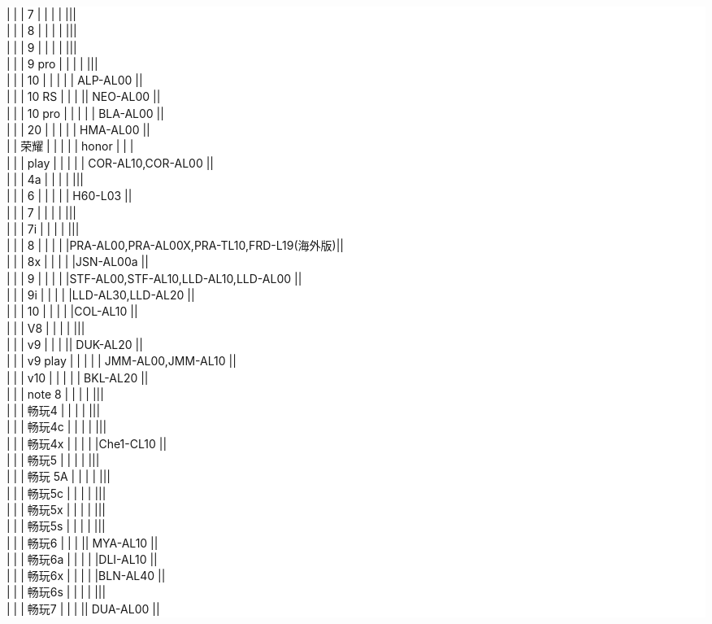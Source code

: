 |   |   |  7 |   |   |   |      |||  
|   |   |  8 |   |   |   |      |||  
|   |   |  9 |   |   |   |      |||  
|   |   | 9 pro |   |   |      |   |||  
|   |   | 10  |   |   |   |    | ALP-AL00 ||   
|   |   | 10 RS  |   |   |      || NEO-AL00  ||  
|   |   | 10 pro  |   |   |      | | BLA-AL00 ||  
|   |   | 20  |   |   |   |    | HMA-AL00 ||  
|   | 荣耀  |   |   |   |  |  honor | |  |  
|   |   | play  |   |   |      | | COR-AL10,COR-AL00 ||  
|   |   | 4a  |   |   |      |   |||  
|   |   | 6  |   |   |      | | H60-L03 ||  
|   |   | 7 |   |   |      |   |||  
|   |   |  7i |   |     |   |   |||  
|   |   |  8 |   |   |      | |PRA-AL00,PRA-AL00X,PRA-TL10,FRD-L19(海外版)||  
|   |   |  8x |   |   |      |  |JSN-AL00a ||  
|   |   |  9 |   |   |      |  |STF-AL00,STF-AL10,LLD-AL10,LLD-AL00 ||  
|   |   | 9i |   |   |      | |LLD-AL30,LLD-AL20 ||  
|   |   | 10  |   |   |      | |COL-AL10  ||  
|   |   |  V8 |   |   |      |   |||  
|   |   | v9  |   |   |      || DUK-AL20  ||  
|   |   |  v9 play |   |      |   | | JMM-AL00,JMM-AL10 ||  
|   |   | v10  |   |   |      | | BKL-AL20 ||  
|   |   | note 8  |   |      |   |   |||  
|   |   | 畅玩4 |   |   |      |   |||  
|   |   | 畅玩4c |   |   |      |   |||  
|   |   | 畅玩4x |   |   |      | |Che1-CL10 ||  
|   |   | 畅玩5 |   |   |      |   |||  
|   |   | 畅玩 5A  |   |      |   |   |||  
|   |   | 畅玩5c  |   |      |   |   |||  
|   |   | 畅玩5x |   |      |   |   |||  
|   |   | 畅玩5s |   |      |   |   |||  
|   |   |  畅玩6 |   |      |   || MYA-AL10  ||  
|   |   |  畅玩6a |   |      |   | |DLI-AL10  ||  
|   |   | 畅玩6x  |   |      |   | |BLN-AL40  ||  
|   |   |  畅玩6s |   |      |   |   |||  
|   |   | 畅玩7 |   |   |      || DUA-AL00  ||  